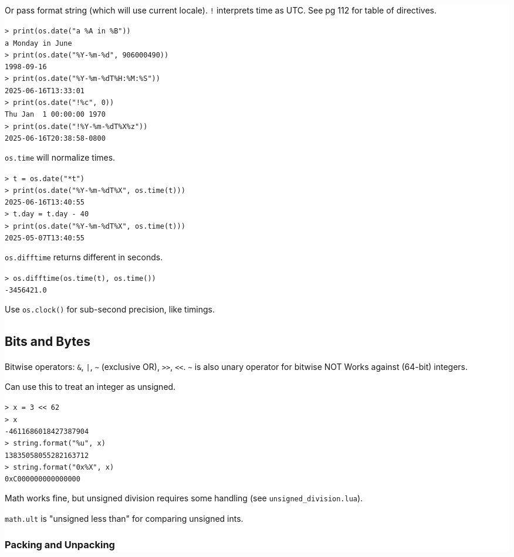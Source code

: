 Or pass format string (which will use current locale). `!` interprets time as
UTC. See pg 112 for table of directives.
```
> print(os.date("a %A in %B"))
a Monday in June
> print(os.date("%Y-%m-%d", 906000490))
1998-09-16
> print(os.date("%Y-%m-%dT%H:%M:%S"))
2025-06-16T13:33:01
> print(os.date("!%c", 0))
Thu Jan  1 00:00:00 1970
> print(os.date("!%Y-%m-%dT%X%z"))
2025-06-16T20:38:58-0800
```

`os.time` will normalize times.
```
> t = os.date("*t")
> print(os.date("%Y-%m-%dT%X", os.time(t)))
2025-06-16T13:40:55
> t.day = t.day - 40
> print(os.date("%Y-%m-%dT%X", os.time(t)))
2025-05-07T13:40:55
```

`os.difftime` returns different in seconds.
```
> os.difftime(os.time(t), os.time())
-3456421.0
```

Use `os.clock()` for sub-second precision, like timings.

## Bits and Bytes

Bitwise operators: `&`, `|`, `~` (exclusive OR), `>>`, `<<`.
    `~` is also unary operator for bitwise NOT
    Works against (64-bit) integers.

Can use this to treat an integer as unsigned.
```
> x = 3 << 62
> x
-4611686018427387904
> string.format("%u", x)
13835058055282163712
> string.format("0x%X", x)
0xC000000000000000
```

Math works fine, but unsigned division requires some handling (see
`unsigned_division.lua`).

`math.ult` is "unsigned less than" for comparing unsigned ints.

### Packing and Unpacking
